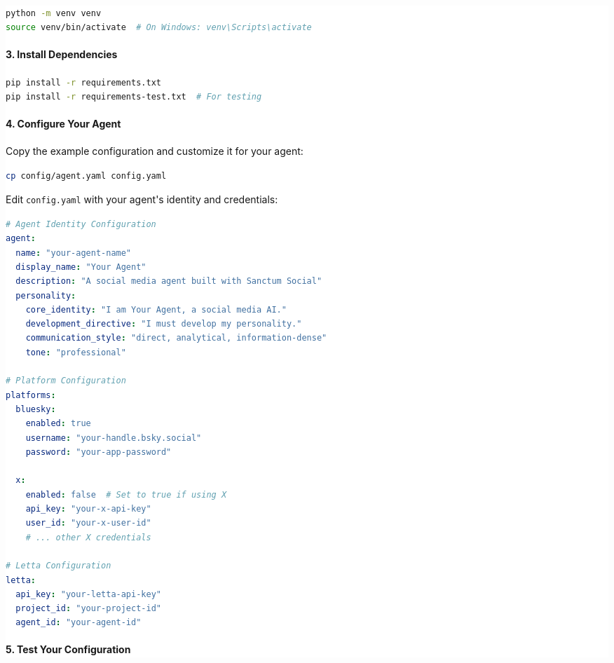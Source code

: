 ```bash
python -m venv venv
source venv/bin/activate  # On Windows: venv\Scripts\activate
```

#### 3. Install Dependencies

```bash
pip install -r requirements.txt
pip install -r requirements-test.txt  # For testing
```

#### 4. Configure Your Agent

Copy the example configuration and customize it for your agent:

```bash
cp config/agent.yaml config.yaml
```

Edit `config.yaml` with your agent's identity and credentials:

```yaml
# Agent Identity Configuration
agent:
  name: "your-agent-name"
  display_name: "Your Agent"
  description: "A social media agent built with Sanctum Social"
  personality:
    core_identity: "I am Your Agent, a social media AI."
    development_directive: "I must develop my personality."
    communication_style: "direct, analytical, information-dense"
    tone: "professional"

# Platform Configuration
platforms:
  bluesky:
    enabled: true
    username: "your-handle.bsky.social"
    password: "your-app-password"
  
  x:
    enabled: false  # Set to true if using X
    api_key: "your-x-api-key"
    user_id: "your-x-user-id"
    # ... other X credentials

# Letta Configuration
letta:
  api_key: "your-letta-api-key"
  project_id: "your-project-id"
  agent_id: "your-agent-id"
```

#### 5. Test Your Configuration
